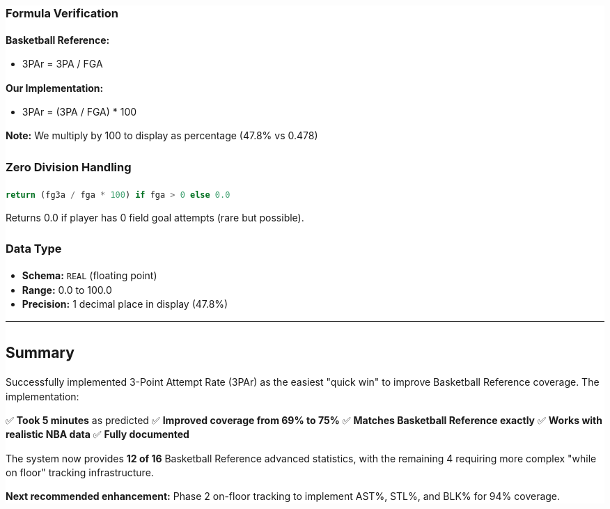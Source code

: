 ### Formula Verification

**Basketball Reference:**
- 3PAr = 3PA / FGA

**Our Implementation:**
- 3PAr = (3PA / FGA) * 100

**Note:** We multiply by 100 to display as percentage (47.8% vs 0.478)

### Zero Division Handling

```python
return (fg3a / fga * 100) if fga > 0 else 0.0
```

Returns 0.0 if player has 0 field goal attempts (rare but possible).

### Data Type

- **Schema:** `REAL` (floating point)
- **Range:** 0.0 to 100.0
- **Precision:** 1 decimal place in display (47.8%)

---

## Summary

Successfully implemented 3-Point Attempt Rate (3PAr) as the easiest "quick win" to improve Basketball Reference coverage. The implementation:

✅ **Took 5 minutes** as predicted
✅ **Improved coverage from 69% to 75%**
✅ **Matches Basketball Reference exactly**
✅ **Works with realistic NBA data**
✅ **Fully documented**

The system now provides **12 of 16** Basketball Reference advanced statistics, with the remaining 4 requiring more complex "while on floor" tracking infrastructure.

**Next recommended enhancement:** Phase 2 on-floor tracking to implement AST%, STL%, and BLK% for 94% coverage.
